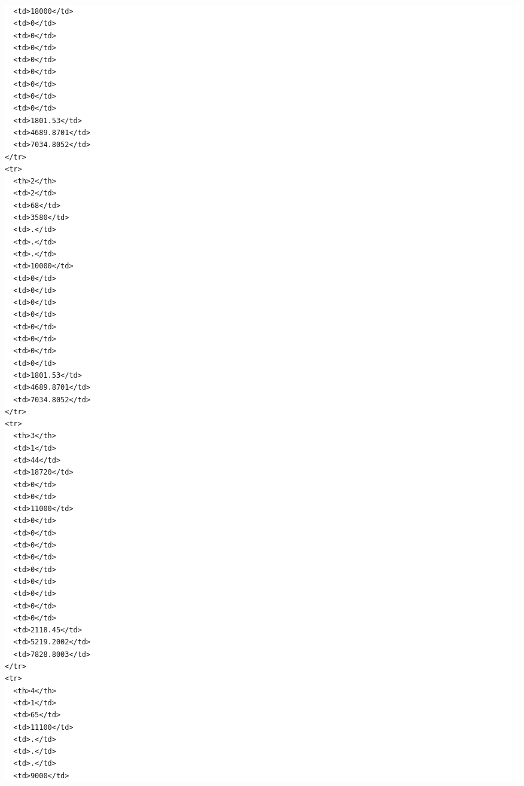       <td>18000</td>
      <td>0</td>
      <td>0</td>
      <td>0</td>
      <td>0</td>
      <td>0</td>
      <td>0</td>
      <td>0</td>
      <td>0</td>
      <td>1801.53</td>
      <td>4689.8701</td>
      <td>7034.8052</td>
    </tr>
    <tr>
      <th>2</th>
      <td>2</td>
      <td>68</td>
      <td>3580</td>
      <td>.</td>
      <td>.</td>
      <td>.</td>
      <td>10000</td>
      <td>0</td>
      <td>0</td>
      <td>0</td>
      <td>0</td>
      <td>0</td>
      <td>0</td>
      <td>0</td>
      <td>0</td>
      <td>1801.53</td>
      <td>4689.8701</td>
      <td>7034.8052</td>
    </tr>
    <tr>
      <th>3</th>
      <td>1</td>
      <td>44</td>
      <td>18720</td>
      <td>0</td>
      <td>0</td>
      <td>11000</td>
      <td>0</td>
      <td>0</td>
      <td>0</td>
      <td>0</td>
      <td>0</td>
      <td>0</td>
      <td>0</td>
      <td>0</td>
      <td>0</td>
      <td>2118.45</td>
      <td>5219.2002</td>
      <td>7828.8003</td>
    </tr>
    <tr>
      <th>4</th>
      <td>1</td>
      <td>65</td>
      <td>11100</td>
      <td>.</td>
      <td>.</td>
      <td>.</td>
      <td>9000</td>